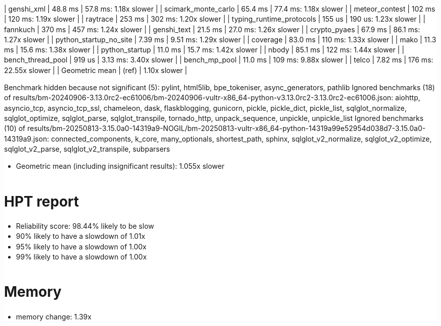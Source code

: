 | genshi_xml                 | 48.8 ms                                                      | 57.8 ms: 1.18x slower                                                 |
| scimark_monte_carlo        | 65.4 ms                                                      | 77.4 ms: 1.18x slower                                                 |
| meteor_contest             | 102 ms                                                       | 120 ms: 1.19x slower                                                  |
| raytrace                   | 253 ms                                                       | 302 ms: 1.20x slower                                                  |
| typing_runtime_protocols   | 155 us                                                       | 190 us: 1.23x slower                                                  |
| fannkuch                   | 370 ms                                                       | 457 ms: 1.24x slower                                                  |
| genshi_text                | 21.5 ms                                                      | 27.0 ms: 1.26x slower                                                 |
| crypto_pyaes               | 67.9 ms                                                      | 86.1 ms: 1.27x slower                                                 |
| python_startup_no_site     | 7.39 ms                                                      | 9.51 ms: 1.29x slower                                                 |
| coverage                   | 83.0 ms                                                      | 110 ms: 1.33x slower                                                  |
| mako                       | 11.3 ms                                                      | 15.6 ms: 1.38x slower                                                 |
| python_startup             | 11.0 ms                                                      | 15.7 ms: 1.42x slower                                                 |
| nbody                      | 85.1 ms                                                      | 122 ms: 1.44x slower                                                  |
| bench_thread_pool          | 919 us                                                       | 3.13 ms: 3.40x slower                                                 |
| bench_mp_pool              | 11.0 ms                                                      | 109 ms: 9.88x slower                                                  |
| telco                      | 7.82 ms                                                      | 176 ms: 22.55x slower                                                 |
| Geometric mean             | (ref)                                                        | 1.10x slower                                                          |

Benchmark hidden because not significant (5): pylint, html5lib, bpe_tokeniser, async_generators, pathlib
Ignored benchmarks (18) of results/bm-20240906-3.13.0rc2-ec61006/bm-20240906-vultr-x86_64-python-v3.13.0rc2-3.13.0rc2-ec61006.json: aiohttp, asyncio_tcp, asyncio_tcp_ssl, chameleon, dask, flaskblogging, gunicorn, pickle, pickle_dict, pickle_list, sqlglot_normalize, sqlglot_optimize, sqlglot_parse, sqlglot_transpile, tornado_http, unpack_sequence, unpickle, unpickle_list
Ignored benchmarks (10) of results/bm-20250813-3.15.0a0-14319a9-NOGIL/bm-20250813-vultr-x86_64-python-14319a99e52954d038d7-3.15.0a0-14319a9.json: connected_components, k_core, many_optionals, shortest_path, sphinx, sqlglot_v2_normalize, sqlglot_v2_optimize, sqlglot_v2_parse, sqlglot_v2_transpile, subparsers

- Geometric mean (including insignificant results): 1.055x slower

# HPT report

- Reliability score: 98.44% likely to be slow
- 90% likely to have a slowdown of 1.01x
- 95% likely to have a slowdown of 1.00x
- 99% likely to have a slowdown of 1.00x

# Memory
- memory change: 1.39x